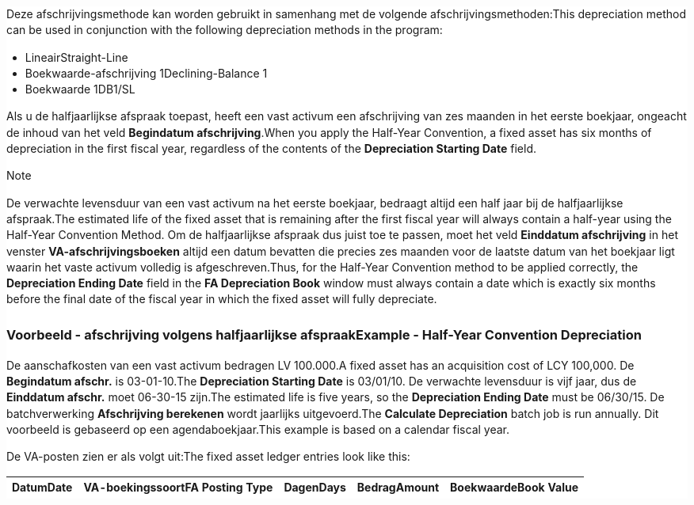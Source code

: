 <span data-ttu-id="bfcb3-529">Deze afschrijvingsmethode kan worden gebruikt in samenhang met de volgende afschrijvingsmethoden:</span><span class="sxs-lookup"><span data-stu-id="bfcb3-529">This depreciation method can be used in conjunction with the following depreciation methods in the program:</span></span>  

* <span data-ttu-id="bfcb3-530">Lineair</span><span class="sxs-lookup"><span data-stu-id="bfcb3-530">Straight-Line</span></span>  
* <span data-ttu-id="bfcb3-531">Boekwaarde-afschrijving 1</span><span class="sxs-lookup"><span data-stu-id="bfcb3-531">Declining-Balance 1</span></span>  
* <span data-ttu-id="bfcb3-532">Boekwaarde 1</span><span class="sxs-lookup"><span data-stu-id="bfcb3-532">DB1/SL</span></span>  

<span data-ttu-id="bfcb3-533">Als u de halfjaarlijkse afspraak toepast, heeft een vast activum een afschrijving van zes maanden in het eerste boekjaar, ongeacht de inhoud van het veld **Begindatum afschrijving**.</span><span class="sxs-lookup"><span data-stu-id="bfcb3-533">When you apply the Half-Year Convention, a fixed asset has six months of depreciation in the first fiscal year, regardless of the contents of the **Depreciation Starting Date** field.</span></span>  

> [!NOTE]  
>   <span data-ttu-id="bfcb3-534">De verwachte levensduur van een vast activum na het eerste boekjaar, bedraagt altijd een half jaar bij de halfjaarlijkse afspraak.</span><span class="sxs-lookup"><span data-stu-id="bfcb3-534">The estimated life of the fixed asset that is remaining after the first fiscal year will always contain a half-year using the Half-Year Convention Method.</span></span> <span data-ttu-id="bfcb3-535">Om de halfjaarlijkse afspraak dus juist toe te passen, moet het veld **Einddatum afschrijving** in het venster **VA-afschrijvingsboeken** altijd een datum bevatten die precies zes maanden voor de laatste datum van het boekjaar ligt waarin het vaste activum volledig is afgeschreven.</span><span class="sxs-lookup"><span data-stu-id="bfcb3-535">Thus, for the Half-Year Convention method to be applied correctly, the **Depreciation Ending Date** field in the **FA Depreciation Book** window must always contain a date which is exactly six months before the final date of the fiscal year in which the fixed asset will fully depreciate.</span></span>  

### <a name="example---half-year-convention-depreciation"></a><span data-ttu-id="bfcb3-536">Voorbeeld - afschrijving volgens halfjaarlijkse afspraak</span><span class="sxs-lookup"><span data-stu-id="bfcb3-536">Example - Half-Year Convention Depreciation</span></span>
<span data-ttu-id="bfcb3-537">De aanschafkosten van een vast activum bedragen LV 100.000.</span><span class="sxs-lookup"><span data-stu-id="bfcb3-537">A fixed asset has an acquisition cost of LCY 100,000.</span></span> <span data-ttu-id="bfcb3-538">De **Begindatum afschr.** is 03-01-10.</span><span class="sxs-lookup"><span data-stu-id="bfcb3-538">The **Depreciation Starting Date** is 03/01/10.</span></span> <span data-ttu-id="bfcb3-539">De verwachte levensduur is vijf jaar, dus de **Einddatum afschr.** moet 06-30-15 zijn.</span><span class="sxs-lookup"><span data-stu-id="bfcb3-539">The estimated life is five years, so the **Depreciation Ending Date** must be 06/30/15.</span></span> <span data-ttu-id="bfcb3-540">De batchverwerking **Afschrijving berekenen** wordt jaarlijks uitgevoerd.</span><span class="sxs-lookup"><span data-stu-id="bfcb3-540">The **Calculate Depreciation** batch job is run annually.</span></span> <span data-ttu-id="bfcb3-541">Dit voorbeeld is gebaseerd op een agendaboekjaar.</span><span class="sxs-lookup"><span data-stu-id="bfcb3-541">This example is based on a calendar fiscal year.</span></span>  

<span data-ttu-id="bfcb3-542">De VA-posten zien er als volgt uit:</span><span class="sxs-lookup"><span data-stu-id="bfcb3-542">The fixed asset ledger entries look like this:</span></span>  

| <span data-ttu-id="bfcb3-543">Datum</span><span class="sxs-lookup"><span data-stu-id="bfcb3-543">Date</span></span> | <span data-ttu-id="bfcb3-544">VA-boekingssoort</span><span class="sxs-lookup"><span data-stu-id="bfcb3-544">FA Posting Type</span></span> | <span data-ttu-id="bfcb3-545">Dagen</span><span class="sxs-lookup"><span data-stu-id="bfcb3-545">Days</span></span> | <span data-ttu-id="bfcb3-546">Bedrag</span><span class="sxs-lookup"><span data-stu-id="bfcb3-546">Amount</span></span> | <span data-ttu-id="bfcb3-547">Boekwaarde</span><span class="sxs-lookup"><span data-stu-id="bfcb3-547">Book Value</span></span> |
| --- | --- | --- | --- | --- |

